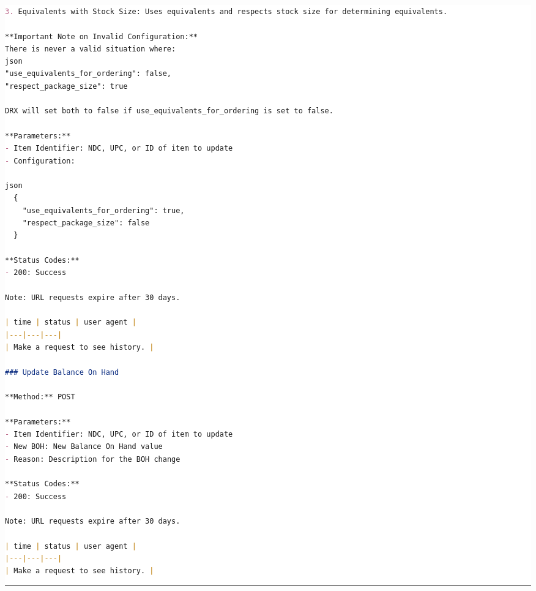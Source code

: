 ```markdown
3. Equivalents with Stock Size: Uses equivalents and respects stock size for determining equivalents.

**Important Note on Invalid Configuration:**
There is never a valid situation where:
json
"use_equivalents_for_ordering": false,
"respect_package_size": true

DRX will set both to false if use_equivalents_for_ordering is set to false.

**Parameters:**
- Item Identifier: NDC, UPC, or ID of item to update
- Configuration:
  
json
  {
    "use_equivalents_for_ordering": true,
    "respect_package_size": false
  }

**Status Codes:**
- 200: Success

Note: URL requests expire after 30 days.

| time | status | user agent |
|---|---|---|
| Make a request to see history. |

### Update Balance On Hand

**Method:** POST

**Parameters:**
- Item Identifier: NDC, UPC, or ID of item to update
- New BOH: New Balance On Hand value
- Reason: Description for the BOH change

**Status Codes:**
- 200: Success

Note: URL requests expire after 30 days.

| time | status | user agent |
|---|---|---|
| Make a request to see history. |
```

---
